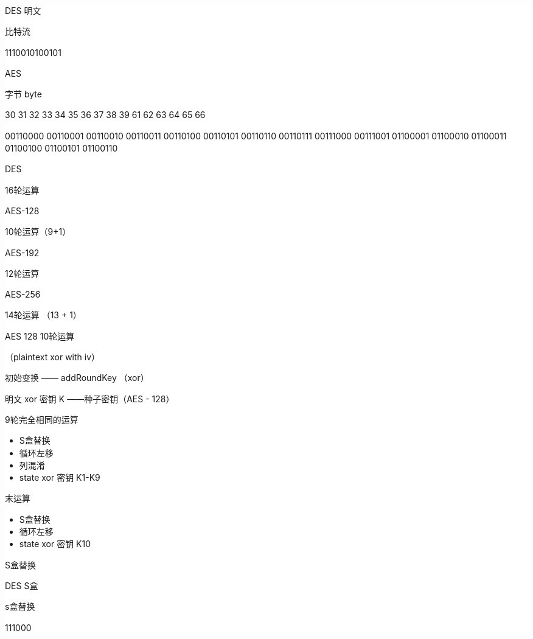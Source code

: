 

DES 明文

比特流

1110010100101 

AES 

字节 byte

30 31 32 33 34 35 36 37 38 39 61 62 63 64 65 66

00110000 00110001 00110010 00110011 00110100 00110101 00110110 00110111 00111000 00111001 01100001 01100010 01100011 01100100 01100101 01100110

DES

16轮运算



AES-128

10轮运算（9+1）

AES-192

12轮运算

AES-256

14轮运算 （13 + 1）



AES 128 10轮运算

（plaintext xor with iv）

初始变换 —— addRoundKey  （xor）

明文 xor 密钥 K ——种子密钥（AES - 128）

9轮完全相同的运算

- S盒替换
- 循环左移
- 列混淆
- state xor 密钥 K1-K9

末运算

* S盒替换
* 循环左移
* state xor 密钥 K10

S盒替换

DES S盒

s盒替换

111000
